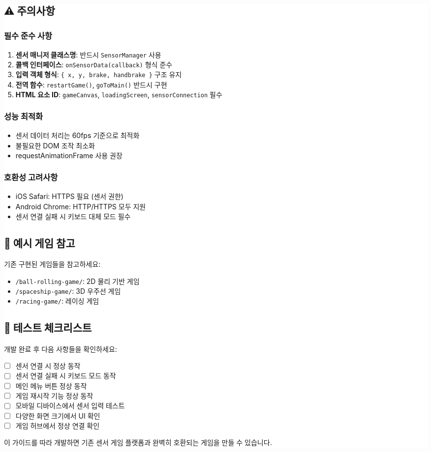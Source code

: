 ## ⚠️ 주의사항

### 필수 준수 사항
1. **센서 매니저 클래스명**: 반드시 `SensorManager` 사용
2. **콜백 인터페이스**: `onSensorData(callback)` 형식 준수
3. **입력 객체 형식**: `{ x, y, brake, handbrake }` 구조 유지
4. **전역 함수**: `restartGame()`, `goToMain()` 반드시 구현
5. **HTML 요소 ID**: `gameCanvas`, `loadingScreen`, `sensorConnection` 필수

### 성능 최적화
- 센서 데이터 처리는 60fps 기준으로 최적화
- 불필요한 DOM 조작 최소화
- requestAnimationFrame 사용 권장

### 호환성 고려사항
- iOS Safari: HTTPS 필요 (센서 권한)
- Android Chrome: HTTP/HTTPS 모두 지원
- 센서 연결 실패 시 키보드 대체 모드 필수

## 📝 예시 게임 참고

기존 구현된 게임들을 참고하세요:
- `/ball-rolling-game/`: 2D 물리 기반 게임
- `/spaceship-game/`: 3D 우주선 게임  
- `/racing-game/`: 레이싱 게임

## 🧪 테스트 체크리스트

개발 완료 후 다음 사항들을 확인하세요:

- [ ] 센서 연결 시 정상 동작
- [ ] 센서 연결 실패 시 키보드 모드 동작
- [ ] 메인 메뉴 버튼 정상 동작
- [ ] 게임 재시작 기능 정상 동작
- [ ] 모바일 디바이스에서 센서 입력 테스트
- [ ] 다양한 화면 크기에서 UI 확인
- [ ] 게임 허브에서 정상 연결 확인

이 가이드를 따라 개발하면 기존 센서 게임 플랫폼과 완벽히 호환되는 게임을 만들 수 있습니다.